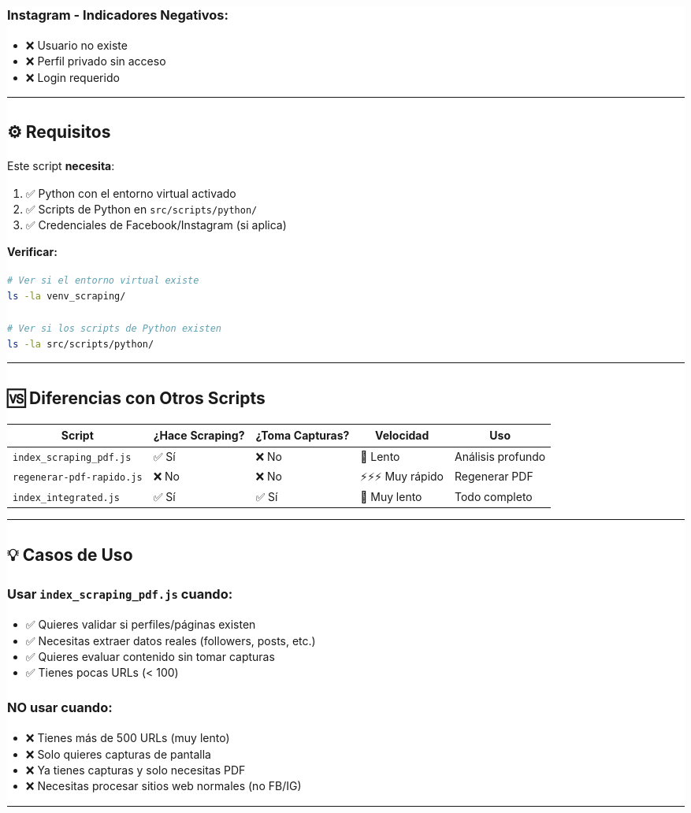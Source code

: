 ### Instagram - Indicadores Negativos:
- ❌ Usuario no existe
- ❌ Perfil privado sin acceso
- ❌ Login requerido

---

## ⚙️ Requisitos

Este script **necesita**:

1. ✅ Python con el entorno virtual activado
2. ✅ Scripts de Python en `src/scripts/python/`
3. ✅ Credenciales de Facebook/Instagram (si aplica)

**Verificar:**
```bash
# Ver si el entorno virtual existe
ls -la venv_scraping/

# Ver si los scripts de Python existen
ls -la src/scripts/python/
```

---

## 🆚 Diferencias con Otros Scripts

| Script | ¿Hace Scraping? | ¿Toma Capturas? | Velocidad | Uso |
|--------|-----------------|-----------------|-----------|-----|
| `index_scraping_pdf.js` | ✅ Sí | ❌ No | 🐢 Lento | Análisis profundo |
| `regenerar-pdf-rapido.js` | ❌ No | ❌ No | ⚡⚡⚡ Muy rápido | Regenerar PDF |
| `index_integrated.js` | ✅ Sí | ✅ Sí | 🐌 Muy lento | Todo completo |

---

## 💡 Casos de Uso

### Usar `index_scraping_pdf.js` cuando:
- ✅ Quieres validar si perfiles/páginas existen
- ✅ Necesitas extraer datos reales (followers, posts, etc.)
- ✅ Quieres evaluar contenido sin tomar capturas
- ✅ Tienes pocas URLs (< 100)

### NO usar cuando:
- ❌ Tienes más de 500 URLs (muy lento)
- ❌ Solo quieres capturas de pantalla
- ❌ Ya tienes capturas y solo necesitas PDF
- ❌ Necesitas procesar sitios web normales (no FB/IG)

---